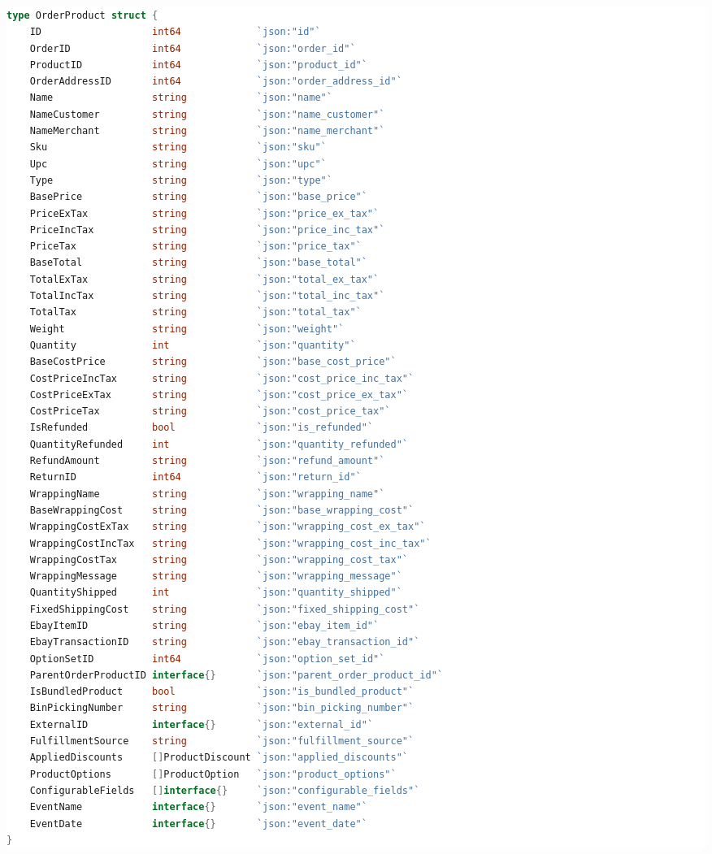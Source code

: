 ```go
type OrderProduct struct {
	ID                   int64             `json:"id"`
	OrderID              int64             `json:"order_id"`
	ProductID            int64             `json:"product_id"`
	OrderAddressID       int64             `json:"order_address_id"`
	Name                 string            `json:"name"`
	NameCustomer         string            `json:"name_customer"`
	NameMerchant         string            `json:"name_merchant"`
	Sku                  string            `json:"sku"`
	Upc                  string            `json:"upc"`
	Type                 string            `json:"type"`
	BasePrice            string            `json:"base_price"`
	PriceExTax           string            `json:"price_ex_tax"`
	PriceIncTax          string            `json:"price_inc_tax"`
	PriceTax             string            `json:"price_tax"`
	BaseTotal            string            `json:"base_total"`
	TotalExTax           string            `json:"total_ex_tax"`
	TotalIncTax          string            `json:"total_inc_tax"`
	TotalTax             string            `json:"total_tax"`
	Weight               string            `json:"weight"`
	Quantity             int               `json:"quantity"`
	BaseCostPrice        string            `json:"base_cost_price"`
	CostPriceIncTax      string            `json:"cost_price_inc_tax"`
	CostPriceExTax       string            `json:"cost_price_ex_tax"`
	CostPriceTax         string            `json:"cost_price_tax"`
	IsRefunded           bool              `json:"is_refunded"`
	QuantityRefunded     int               `json:"quantity_refunded"`
	RefundAmount         string            `json:"refund_amount"`
	ReturnID             int64             `json:"return_id"`
	WrappingName         string            `json:"wrapping_name"`
	BaseWrappingCost     string            `json:"base_wrapping_cost"`
	WrappingCostExTax    string            `json:"wrapping_cost_ex_tax"`
	WrappingCostIncTax   string            `json:"wrapping_cost_inc_tax"`
	WrappingCostTax      string            `json:"wrapping_cost_tax"`
	WrappingMessage      string            `json:"wrapping_message"`
	QuantityShipped      int               `json:"quantity_shipped"`
	FixedShippingCost    string            `json:"fixed_shipping_cost"`
	EbayItemID           string            `json:"ebay_item_id"`
	EbayTransactionID    string            `json:"ebay_transaction_id"`
	OptionSetID          int64             `json:"option_set_id"`
	ParentOrderProductID interface{}       `json:"parent_order_product_id"`
	IsBundledProduct     bool              `json:"is_bundled_product"`
	BinPickingNumber     string            `json:"bin_picking_number"`
	ExternalID           interface{}       `json:"external_id"`
	FulfillmentSource    string            `json:"fulfillment_source"`
	AppliedDiscounts     []ProductDiscount `json:"applied_discounts"`
	ProductOptions       []ProductOption   `json:"product_options"`
	ConfigurableFields   []interface{}     `json:"configurable_fields"`
	EventName            interface{}       `json:"event_name"`
	EventDate            interface{}       `json:"event_date"`
}
```
